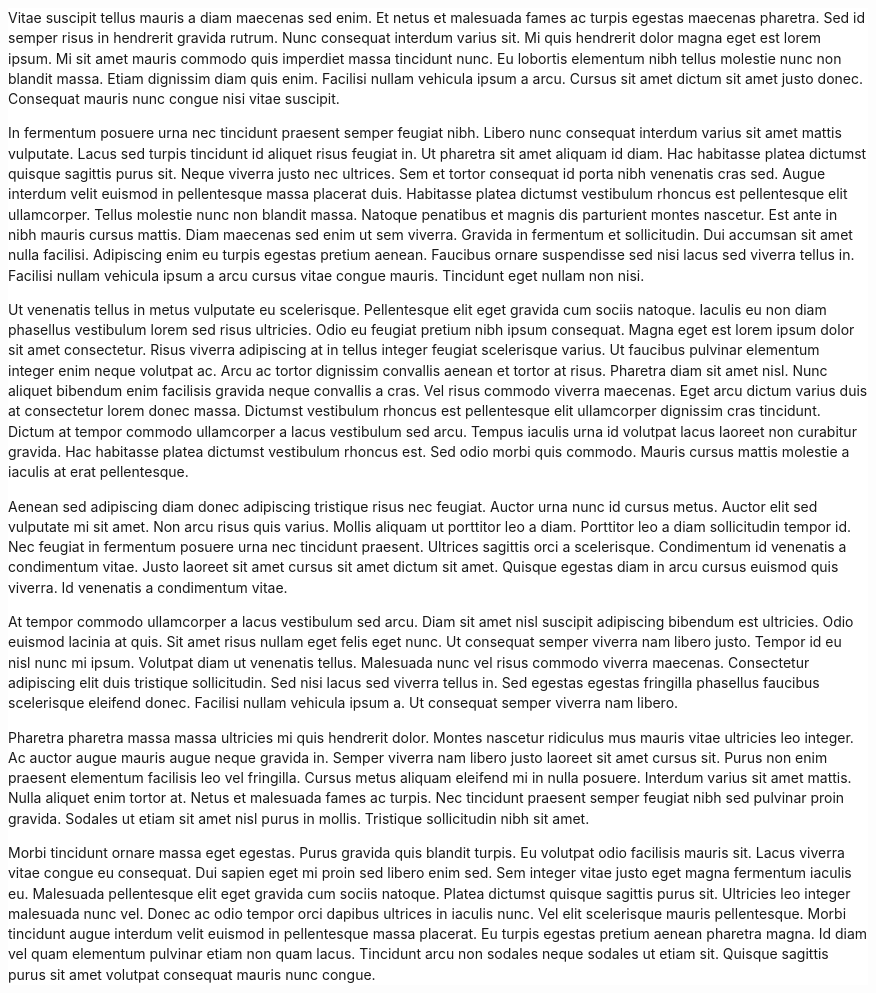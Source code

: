 Vitae suscipit tellus mauris a diam maecenas sed enim. Et netus et malesuada fames ac turpis egestas maecenas pharetra. Sed id semper risus in hendrerit gravida rutrum. Nunc consequat interdum varius sit. Mi quis hendrerit dolor magna eget est lorem ipsum. Mi sit amet mauris commodo quis imperdiet massa tincidunt nunc. Eu lobortis elementum nibh tellus molestie nunc non blandit massa. Etiam dignissim diam quis enim. Facilisi nullam vehicula ipsum a arcu. Cursus sit amet dictum sit amet justo donec. Consequat mauris nunc congue nisi vitae suscipit.

In fermentum posuere urna nec tincidunt praesent semper feugiat nibh. Libero nunc consequat interdum varius sit amet mattis vulputate. Lacus sed turpis tincidunt id aliquet risus feugiat in. Ut pharetra sit amet aliquam id diam. Hac habitasse platea dictumst quisque sagittis purus sit. Neque viverra justo nec ultrices. Sem et tortor consequat id porta nibh venenatis cras sed. Augue interdum velit euismod in pellentesque massa placerat duis. Habitasse platea dictumst vestibulum rhoncus est pellentesque elit ullamcorper. Tellus molestie nunc non blandit massa. Natoque penatibus et magnis dis parturient montes nascetur. Est ante in nibh mauris cursus mattis. Diam maecenas sed enim ut sem viverra. Gravida in fermentum et sollicitudin. Dui accumsan sit amet nulla facilisi. Adipiscing enim eu turpis egestas pretium aenean. Faucibus ornare suspendisse sed nisi lacus sed viverra tellus in. Facilisi nullam vehicula ipsum a arcu cursus vitae congue mauris. Tincidunt eget nullam non nisi.

Ut venenatis tellus in metus vulputate eu scelerisque. Pellentesque elit eget gravida cum sociis natoque. Iaculis eu non diam phasellus vestibulum lorem sed risus ultricies. Odio eu feugiat pretium nibh ipsum consequat. Magna eget est lorem ipsum dolor sit amet consectetur. Risus viverra adipiscing at in tellus integer feugiat scelerisque varius. Ut faucibus pulvinar elementum integer enim neque volutpat ac. Arcu ac tortor dignissim convallis aenean et tortor at risus. Pharetra diam sit amet nisl. Nunc aliquet bibendum enim facilisis gravida neque convallis a cras. Vel risus commodo viverra maecenas. Eget arcu dictum varius duis at consectetur lorem donec massa. Dictumst vestibulum rhoncus est pellentesque elit ullamcorper dignissim cras tincidunt. Dictum at tempor commodo ullamcorper a lacus vestibulum sed arcu. Tempus iaculis urna id volutpat lacus laoreet non curabitur gravida. Hac habitasse platea dictumst vestibulum rhoncus est. Sed odio morbi quis commodo. Mauris cursus mattis molestie a iaculis at erat pellentesque.

Aenean sed adipiscing diam donec adipiscing tristique risus nec feugiat. Auctor urna nunc id cursus metus. Auctor elit sed vulputate mi sit amet. Non arcu risus quis varius. Mollis aliquam ut porttitor leo a diam. Porttitor leo a diam sollicitudin tempor id. Nec feugiat in fermentum posuere urna nec tincidunt praesent. Ultrices sagittis orci a scelerisque. Condimentum id venenatis a condimentum vitae. Justo laoreet sit amet cursus sit amet dictum sit amet. Quisque egestas diam in arcu cursus euismod quis viverra. Id venenatis a condimentum vitae.

At tempor commodo ullamcorper a lacus vestibulum sed arcu. Diam sit amet nisl suscipit adipiscing bibendum est ultricies. Odio euismod lacinia at quis. Sit amet risus nullam eget felis eget nunc. Ut consequat semper viverra nam libero justo. Tempor id eu nisl nunc mi ipsum. Volutpat diam ut venenatis tellus. Malesuada nunc vel risus commodo viverra maecenas. Consectetur adipiscing elit duis tristique sollicitudin. Sed nisi lacus sed viverra tellus in. Sed egestas egestas fringilla phasellus faucibus scelerisque eleifend donec. Facilisi nullam vehicula ipsum a. Ut consequat semper viverra nam libero.

Pharetra pharetra massa massa ultricies mi quis hendrerit dolor. Montes nascetur ridiculus mus mauris vitae ultricies leo integer. Ac auctor augue mauris augue neque gravida in. Semper viverra nam libero justo laoreet sit amet cursus sit. Purus non enim praesent elementum facilisis leo vel fringilla. Cursus metus aliquam eleifend mi in nulla posuere. Interdum varius sit amet mattis. Nulla aliquet enim tortor at. Netus et malesuada fames ac turpis. Nec tincidunt praesent semper feugiat nibh sed pulvinar proin gravida. Sodales ut etiam sit amet nisl purus in mollis. Tristique sollicitudin nibh sit amet.

Morbi tincidunt ornare massa eget egestas. Purus gravida quis blandit turpis. Eu volutpat odio facilisis mauris sit. Lacus viverra vitae congue eu consequat. Dui sapien eget mi proin sed libero enim sed. Sem integer vitae justo eget magna fermentum iaculis eu. Malesuada pellentesque elit eget gravida cum sociis natoque. Platea dictumst quisque sagittis purus sit. Ultricies leo integer malesuada nunc vel. Donec ac odio tempor orci dapibus ultrices in iaculis nunc. Vel elit scelerisque mauris pellentesque. Morbi tincidunt augue interdum velit euismod in pellentesque massa placerat. Eu turpis egestas pretium aenean pharetra magna. Id diam vel quam elementum pulvinar etiam non quam lacus. Tincidunt arcu non sodales neque sodales ut etiam sit. Quisque sagittis purus sit amet volutpat consequat mauris nunc congue.
